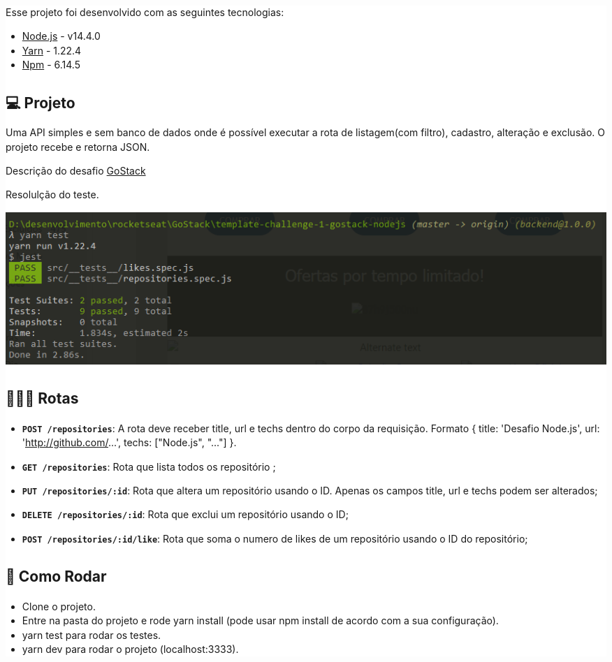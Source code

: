 Esse projeto foi desenvolvido com as seguintes tecnologias:

- [Node.js](https://nodejs.org/en/) - v14.4.0
- [Yarn](https://yarnpkg.com/) - 1.22.4
- [Npm](https://www.npmjs.com/) - 6.14.5


## 💻 Projeto

Uma API simples e sem banco de dados onde é possível executar a rota de listagem(com filtro), cadastro, alteração e exclusão. O projeto recebe e retorna JSON.

Descrição do desafio [GoStack](https://github.com/rocketseat-education/bootcamp-gostack-desafios/blob/master/desafio-conceitos-nodejs/README.md)

Resolulção do teste.
<p align="center">
  <img alt="resolucao" src=".github/teste.PNG" width="100%">
</p>

## 👩🏿‍💻 Rotas

- **`POST /repositories`**: A rota deve receber title, url e techs dentro do corpo da requisição. 
Formato { title: 'Desafio Node.js', url: 'http://github.com/...', techs: ["Node.js", "..."] }.

- **`GET /repositories`**: Rota que lista todos os repositório ;

- **`PUT /repositories/:id`**: Rota que altera um repositório usando o ID. Apenas os campos title, url e techs podem ser alterados;

- **`DELETE /repositories/:id`**: Rota que exclui um repositório usando o ID;

- **`POST /repositories/:id/like`**: Rota que soma o numero de likes de um repositório usando o ID do repositório;

## 🚀 Como Rodar

- Clone o projeto.
- Entre na pasta do projeto e rode yarn install (pode usar npm install de acordo com a sua configuração).
- yarn test para rodar os testes.
- yarn dev para rodar o projeto (localhost:3333).
